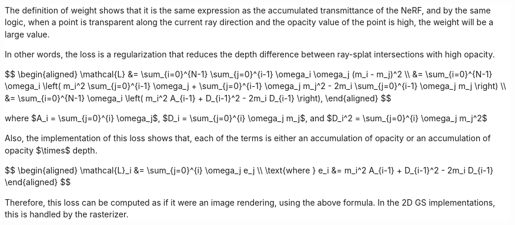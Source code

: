 <div class="lang eng">
    <p>
        The definition of weight shows that it is the same expression as the accumulated transmittance of the NeRF, and by the same logic, 
        when a point is transparent along the current ray direction and the opacity value of the point is high, the weight will be a large value. 
    </p>
    <p>
        In other words, the loss is a regularization that reduces the depth difference between ray-splat intersections with high opacity.
    </p>
</div>

<div class="math-container">
    $$
    \begin{aligned}
    \mathcal{L} 
    &= \sum_{i=0}^{N-1} \sum_{j=0}^{i-1} \omega_i \omega_j (m_i - m_j)^2 \\
    &= \sum_{i=0}^{N-1} \omega_i \left( m_i^2 \sum_{j=0}^{i-1} \omega_j + \sum_{j=0}^{i-1} \omega_j m_j^2 - 2m_i \sum_{j=0}^{i-1} \omega_j m_j \right) \\
    &= \sum_{i=0}^{N-1} \omega_i \left( m_i^2 A_{i-1} + D_{i-1}^2 - 2m_i D_{i-1} \right),
    \end{aligned}
    $$
</div>
<p> 
    where $A_i = \sum_{j=0}^{i} \omega_j$, $D_i = \sum_{j=0}^{i} \omega_j m_j$, and $D_i^2 = \sum_{j=0}^{i} \omega_j m_j^2$
</p>
<p class="lang eng">
    Also, the implementation of this loss shows that, 
    each of the terms is either an accumulation of opacity or an accumulation of opacity $\times$ depth.
</p>

<p class="lang kor" style="display: none;">
    각 모두 opacity 의 accumulation 혹은 opacity x depth 의 accumulation 등으로 이루어진 항임을 알 수 있다. 
</p>
<div class="math-container">
    $$ 
    \begin{aligned}
    \mathcal{L}_i &= \sum_{j=0}^{i} \omega_j e_j \\
    \text{where } e_i &= m_i^2 A_{i-1} + D_{i-1}^2 - 2m_i D_{i-1}
    \end{aligned}
    $$
</div>
<p class="lang kor" style="display: none;">
    따라서, 위의 공식처럼 이 loss 를 일종의 image rendering 처럼 계산할 수 있다. 실제 2D GS 구현체에서도 rasterizer 단에서 
    이를 처리하여 backpropagation 한다. 
</p>
<p class="lang eng">
    Therefore, this loss can be computed as if it were an image rendering, using the above formula. 
    In the 2D GS implementations, this is handled by the rasterizer.
</p>
